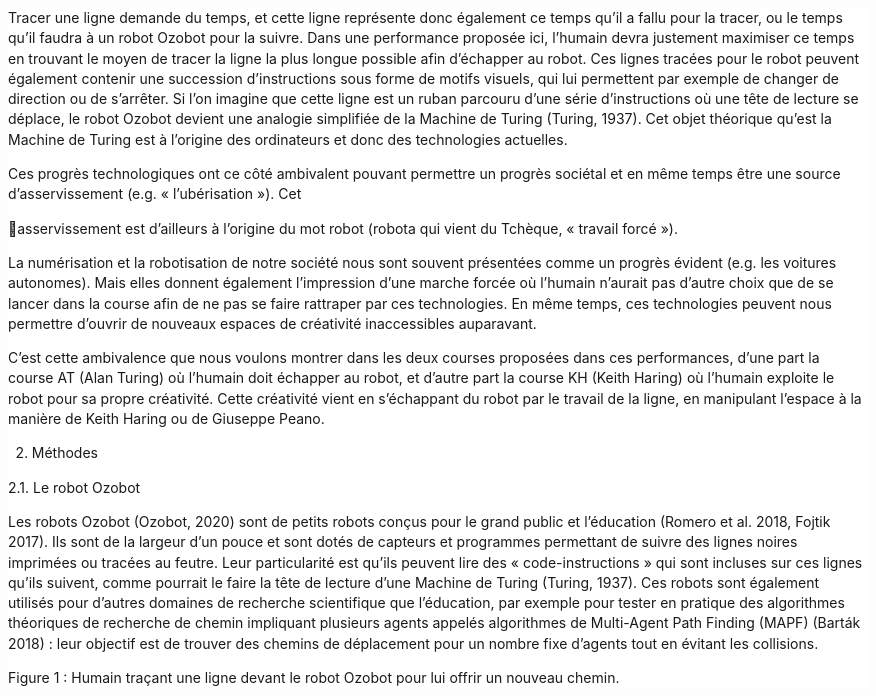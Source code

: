 Tracer une ligne demande du temps, et cette ligne représente donc également ce temps 
qu’il a fallu pour la tracer, ou le temps qu’il faudra à un robot Ozobot pour la suivre. Dans 
une performance proposée ici, l’humain devra justement maximiser ce temps en trouvant 
le moyen de tracer la ligne la plus longue possible afin d’échapper au robot. Ces lignes 
tracées pour le robot peuvent également contenir une succession d’instructions sous 
forme de motifs visuels, qui lui permettent par exemple de changer de direction ou de 
s’arrêter. Si l’on imagine que cette ligne est un ruban parcouru d’une série d’instructions 
où une tête de lecture se déplace, le robot Ozobot devient une analogie simplifiée de la 
Machine de Turing (Turing, 1937). Cet objet théorique qu’est la Machine de Turing est à 
l’origine des ordinateurs et donc des technologies actuelles. 

Ces progrès technologiques ont ce côté ambivalent pouvant permettre un progrès sociétal 
et en même temps être une source d’asservissement (e.g. « l’ubérisation »). Cet 

 
 
 
 
 
 
 
asservissement est d’ailleurs à l’origine du mot robot (robota qui vient du Tchèque, 
« travail forcé »). 

La numérisation et la robotisation de notre société nous sont souvent présentées comme 
un progrès évident (e.g. les voitures autonomes). Mais elles donnent également 
l’impression d’une marche forcée où l’humain n’aurait pas d’autre choix que de se lancer 
dans la course afin de ne pas se faire rattraper par ces technologies. En même temps, ces 
technologies peuvent nous permettre d’ouvrir de nouveaux espaces de créativité 
inaccessibles auparavant. 

C’est cette ambivalence que nous voulons montrer dans les deux courses proposées dans 
ces performances, d’une part la course AT (Alan Turing) où l’humain doit échapper au 
robot, et d’autre part la course KH (Keith Haring) où l’humain exploite le robot pour sa 
propre créativité. 
Cette créativité vient en s’échappant du robot par le travail de la ligne, en manipulant 
l’espace à la manière de Keith Haring ou de Giuseppe Peano. 

2. Méthodes 

2.1. Le robot Ozobot 

Les robots Ozobot (Ozobot, 2020) sont de petits robots conçus pour le grand public et 
l’éducation (Romero et al. 2018, Fojtik 2017). Ils sont de la largeur d’un pouce et sont 
dotés de capteurs et programmes permettant de suivre des lignes noires imprimées ou 
tracées au feutre. Leur particularité est qu’ils peuvent lire des « code-instructions » qui 
sont incluses sur ces lignes qu’ils suivent, comme pourrait le faire la tête de lecture d’une 
Machine de Turing (Turing, 1937). Ces robots sont également utilisés pour d’autres 
domaines de recherche scientifique que l’éducation, par exemple pour tester en pratique 
des algorithmes théoriques de recherche de chemin impliquant plusieurs agents appelés 
algorithmes de Multi-Agent Path Finding (MAPF) (Barták 2018) : leur objectif est de 
trouver des chemins de déplacement pour un nombre fixe d’agents tout en évitant les 
collisions. 

Figure 1 : Humain traçant une ligne devant le robot Ozobot pour lui offrir un nouveau chemin. 

 
 
 
 